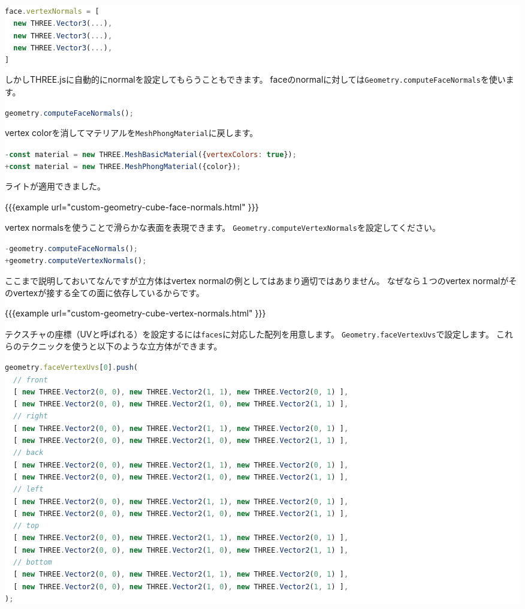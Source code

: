 ```js
face.vertexNormals = [
  new THREE.Vector3(...),
  new THREE.Vector3(...),
  new THREE.Vector3(...),
]
```

しかしTHREE.jsに自動的にnormalを設定してもらうこともできます。
faceのnormalに対しては`Geometry.computeFaceNormals`を使います。

```js
geometry.computeFaceNormals();
```

vertex colorを消してマテリアルを`MeshPhongMaterial`に戻します。

```js
-const material = new THREE.MeshBasicMaterial({vertexColors: true});
+const material = new THREE.MeshPhongMaterial({color});
```

ライトが適用できました。

{{{example url="custom-geometry-cube-face-normals.html" }}}

vertex normalsを使うことで滑らかな表面を表現できます。
`Geometry.computeVertexNormals`を設定してください。

```js
-geometry.computeFaceNormals();
+geometry.computeVertexNormals();
```

ここまで説明しておいてなんですが立方体はvertex normalの例としてはあまり適切ではありません。
なぜなら１つのvertex normalがそのvertexが接する全ての面に依存しているからです。

{{{example url="custom-geometry-cube-vertex-normals.html" }}}

テクスチャの座標（UVと呼ばれる）を設定するには`faces`に対応した配列を用意します。
`Geometry.faceVertexUvs`で設定します。
これらのテクニックを使うと以下のような立方体ができます。

```js
geometry.faceVertexUvs[0].push(
  // front
  [ new THREE.Vector2(0, 0), new THREE.Vector2(1, 1), new THREE.Vector2(0, 1) ],
  [ new THREE.Vector2(0, 0), new THREE.Vector2(1, 0), new THREE.Vector2(1, 1) ],
  // right
  [ new THREE.Vector2(0, 0), new THREE.Vector2(1, 1), new THREE.Vector2(0, 1) ],
  [ new THREE.Vector2(0, 0), new THREE.Vector2(1, 0), new THREE.Vector2(1, 1) ],
  // back
  [ new THREE.Vector2(0, 0), new THREE.Vector2(1, 1), new THREE.Vector2(0, 1) ],
  [ new THREE.Vector2(0, 0), new THREE.Vector2(1, 0), new THREE.Vector2(1, 1) ],
  // left
  [ new THREE.Vector2(0, 0), new THREE.Vector2(1, 1), new THREE.Vector2(0, 1) ],
  [ new THREE.Vector2(0, 0), new THREE.Vector2(1, 0), new THREE.Vector2(1, 1) ],
  // top
  [ new THREE.Vector2(0, 0), new THREE.Vector2(1, 1), new THREE.Vector2(0, 1) ],
  [ new THREE.Vector2(0, 0), new THREE.Vector2(1, 0), new THREE.Vector2(1, 1) ],
  // bottom
  [ new THREE.Vector2(0, 0), new THREE.Vector2(1, 1), new THREE.Vector2(0, 1) ],
  [ new THREE.Vector2(0, 0), new THREE.Vector2(1, 0), new THREE.Vector2(1, 1) ],
);
```
